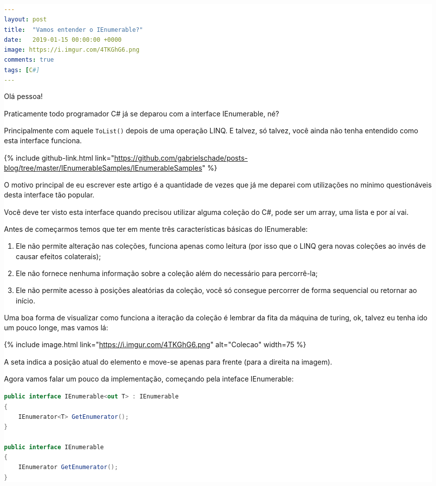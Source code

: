 ```yaml
---
layout: post
title:  "Vamos entender o IEnumerable?"
date:   2019-01-15 00:00:00 +0000
image: https://i.imgur.com/4TKGhG6.png
comments: true
tags: [C#]
---
```


Olá pessoa!

Praticamente todo programador C# já se deparou com a interface IEnumerable, né?

Principalmente com aquele `ToList()` depois de uma operação LINQ. E talvez, só talvez, você ainda não tenha entendido como esta interface funciona.



{% include github-link.html link="https://github.com/gabrielschade/posts-blog/tree/master/IEnumerableSamples/IEnumerableSamples" %} 

O motivo principal de eu escrever este artigo é a quantidade de vezes que já me deparei com utilizações no mínimo questionáveis desta interface tão popular.

Você deve ter visto esta interface quando precisou utilizar alguma coleção do C#, pode ser um array, uma lista e por aí vai.

Antes de começarmos temos que ter em mente três características básicas do IEnumerable:

1. Ele não permite alteração nas coleções, funciona apenas como leitura (por isso que o LINQ gera novas coleções ao invés de causar efeitos colaterais);

2. Ele não fornece nenhuma informação sobre a coleção além do necessário para percorrê-la;

3. Ele não permite acesso à posições aleatórias da coleção, você só consegue percorrer de forma sequencial ou retornar ao início.

Uma boa forma de visualizar como funciona a iteração da coleção é lembrar da fita da máquina de turing, ok, talvez eu tenha ido um pouco longe, mas vamos lá:

{% include image.html link="https://i.imgur.com/4TKGhG6.png" alt="Colecao" width=75 %}

A seta indica a posição atual do elemento e move-se apenas para frente (para a direita na imagem).

Agora vamos falar um pouco da implementação, começando pela inteface IEnumerable:

```csharp
public interface IEnumerable<out T> : IEnumerable
{
    IEnumerator<T> GetEnumerator();
}

public interface IEnumerable
{
    IEnumerator GetEnumerator();
}
```
